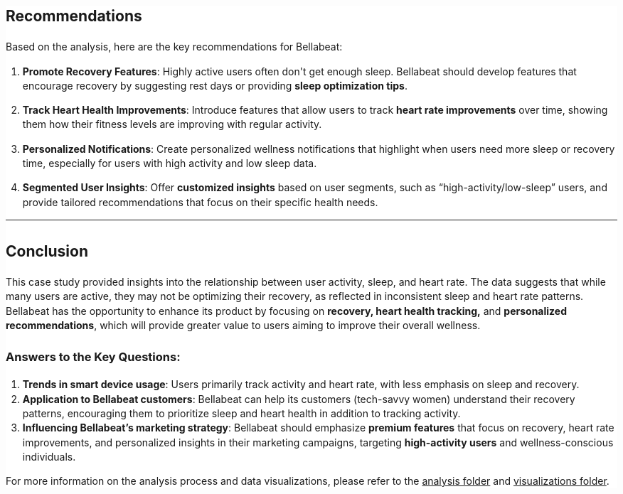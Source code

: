 
## Recommendations

Based on the analysis, here are the key recommendations for Bellabeat:

1. **Promote Recovery Features**: Highly active users often don't get enough sleep. Bellabeat should develop features that encourage recovery by suggesting rest days or providing **sleep optimization tips**.
   
2. **Track Heart Health Improvements**: Introduce features that allow users to track **heart rate improvements** over time, showing them how their fitness levels are improving with regular activity.

3. **Personalized Notifications**: Create personalized wellness notifications that highlight when users need more sleep or recovery time, especially for users with high activity and low sleep data.

4. **Segmented User Insights**: Offer **customized insights** based on user segments, such as “high-activity/low-sleep” users, and provide tailored recommendations that focus on their specific health needs.

---

## Conclusion

This case study provided insights into the relationship between user activity, sleep, and heart rate. The data suggests that while many users are active, they may not be optimizing their recovery, as reflected in inconsistent sleep and heart rate patterns. Bellabeat has the opportunity to enhance its product by focusing on **recovery, heart health tracking,** and **personalized recommendations**, which will provide greater value to users aiming to improve their overall wellness.

### Answers to the Key Questions:
1. **Trends in smart device usage**: Users primarily track activity and heart rate, with less emphasis on sleep and recovery.
2. **Application to Bellabeat customers**: Bellabeat can help its customers (tech-savvy women) understand their recovery patterns, encouraging them to prioritize sleep and heart health in addition to tracking activity.
3. **Influencing Bellabeat’s marketing strategy**: Bellabeat should emphasize **premium features** that focus on recovery, heart rate improvements, and personalized insights in their marketing campaigns, targeting **high-activity users** and wellness-conscious individuals.

For more information on the analysis process and data visualizations, please refer to the [analysis folder](./analysis/) and [visualizations folder](./visualizations/).
